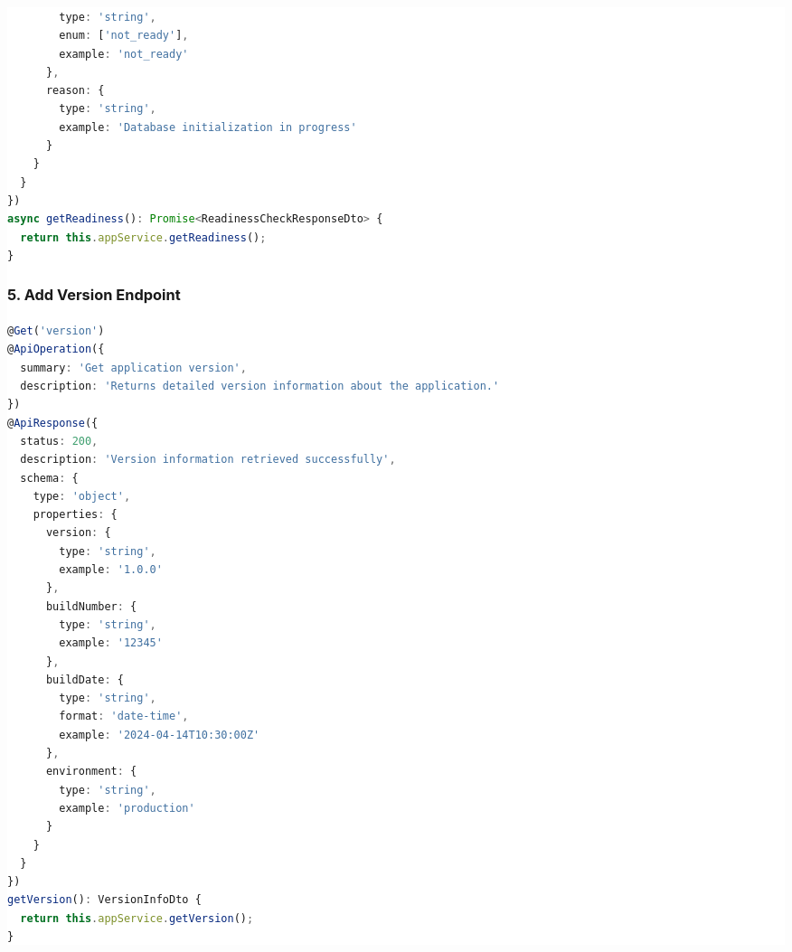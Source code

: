 ```typescript
        type: 'string',
        enum: ['not_ready'],
        example: 'not_ready'
      },
      reason: {
        type: 'string',
        example: 'Database initialization in progress'
      }
    }
  }
})
async getReadiness(): Promise<ReadinessCheckResponseDto> {
  return this.appService.getReadiness();
}
```

### 5. Add Version Endpoint

```typescript
@Get('version')
@ApiOperation({
  summary: 'Get application version',
  description: 'Returns detailed version information about the application.'
})
@ApiResponse({
  status: 200,
  description: 'Version information retrieved successfully',
  schema: {
    type: 'object',
    properties: {
      version: {
        type: 'string',
        example: '1.0.0'
      },
      buildNumber: {
        type: 'string',
        example: '12345'
      },
      buildDate: {
        type: 'string',
        format: 'date-time',
        example: '2024-04-14T10:30:00Z'
      },
      environment: {
        type: 'string',
        example: 'production'
      }
    }
  }
})
getVersion(): VersionInfoDto {
  return this.appService.getVersion();
}
```
